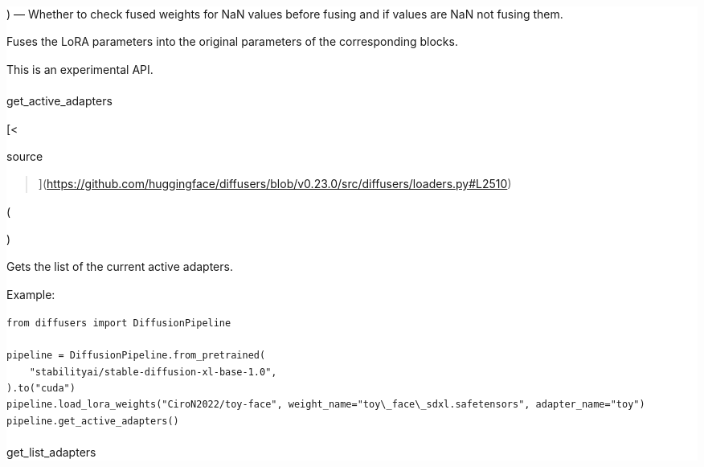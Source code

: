  ) —
Whether to check fused weights for NaN values before fusing and if values are NaN not fusing them.


 Fuses the LoRA parameters into the original parameters of the corresponding blocks.
 




 This is an experimental API.
 


#### 




 get\_active\_adapters




[<
 

 source
 

 >](https://github.com/huggingface/diffusers/blob/v0.23.0/src/diffusers/loaders.py#L2510)



 (
 

 )
 




 Gets the list of the current active adapters.
 


 Example:
 



```
from diffusers import DiffusionPipeline

pipeline = DiffusionPipeline.from_pretrained(
    "stabilityai/stable-diffusion-xl-base-1.0",
).to("cuda")
pipeline.load_lora_weights("CiroN2022/toy-face", weight_name="toy\_face\_sdxl.safetensors", adapter_name="toy")
pipeline.get_active_adapters()
```


#### 




 get\_list\_adapters


